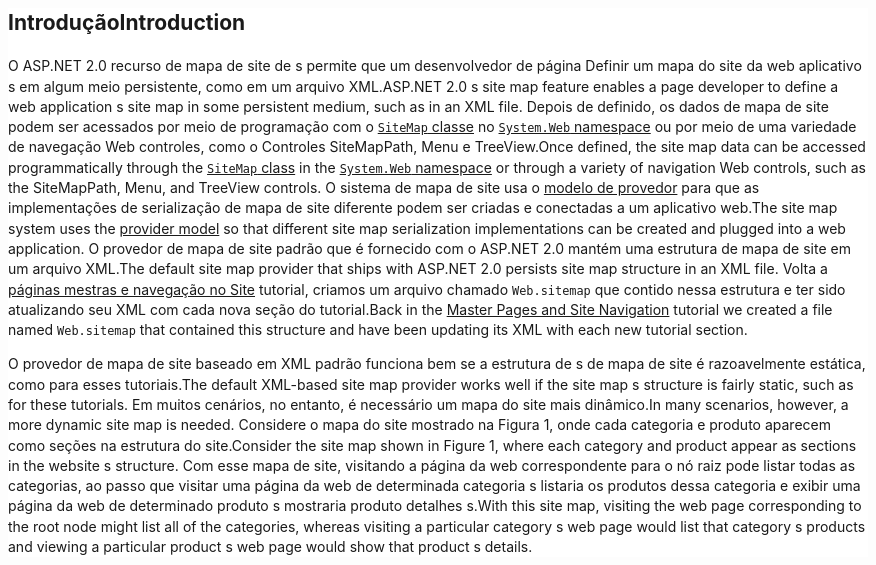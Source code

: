 
## <a name="introduction"></a><span data-ttu-id="a7c2b-110">Introdução</span><span class="sxs-lookup"><span data-stu-id="a7c2b-110">Introduction</span></span>

<span data-ttu-id="a7c2b-111">O ASP.NET 2.0 recurso de mapa de site de s permite que um desenvolvedor de página Definir um mapa do site da web aplicativo s em algum meio persistente, como em um arquivo XML.</span><span class="sxs-lookup"><span data-stu-id="a7c2b-111">ASP.NET 2.0 s site map feature enables a page developer to define a web application s site map in some persistent medium, such as in an XML file.</span></span> <span data-ttu-id="a7c2b-112">Depois de definido, os dados de mapa de site podem ser acessados por meio de programação com o [ `SiteMap` classe](https://msdn.microsoft.com/library/system.web.sitemap.aspx) no [ `System.Web` namespace](https://msdn.microsoft.com/library/system.web.aspx) ou por meio de uma variedade de navegação Web controles, como o Controles SiteMapPath, Menu e TreeView.</span><span class="sxs-lookup"><span data-stu-id="a7c2b-112">Once defined, the site map data can be accessed programmatically through the [`SiteMap` class](https://msdn.microsoft.com/library/system.web.sitemap.aspx) in the [`System.Web` namespace](https://msdn.microsoft.com/library/system.web.aspx) or through a variety of navigation Web controls, such as the SiteMapPath, Menu, and TreeView controls.</span></span> <span data-ttu-id="a7c2b-113">O sistema de mapa de site usa o [modelo de provedor](http://aspnet.4guysfromrolla.com/articles/101905-1.aspx) para que as implementações de serialização de mapa de site diferente podem ser criadas e conectadas a um aplicativo web.</span><span class="sxs-lookup"><span data-stu-id="a7c2b-113">The site map system uses the [provider model](http://aspnet.4guysfromrolla.com/articles/101905-1.aspx) so that different site map serialization implementations can be created and plugged into a web application.</span></span> <span data-ttu-id="a7c2b-114">O provedor de mapa de site padrão que é fornecido com o ASP.NET 2.0 mantém uma estrutura de mapa de site em um arquivo XML.</span><span class="sxs-lookup"><span data-stu-id="a7c2b-114">The default site map provider that ships with ASP.NET 2.0 persists site map structure in an XML file.</span></span> <span data-ttu-id="a7c2b-115">Volta a [páginas mestras e navegação no Site](../introduction/master-pages-and-site-navigation-vb.md) tutorial, criamos um arquivo chamado `Web.sitemap` que contido nessa estrutura e ter sido atualizando seu XML com cada nova seção do tutorial.</span><span class="sxs-lookup"><span data-stu-id="a7c2b-115">Back in the [Master Pages and Site Navigation](../introduction/master-pages-and-site-navigation-vb.md) tutorial we created a file named `Web.sitemap` that contained this structure and have been updating its XML with each new tutorial section.</span></span>

<span data-ttu-id="a7c2b-116">O provedor de mapa de site baseado em XML padrão funciona bem se a estrutura de s de mapa de site é razoavelmente estática, como para esses tutoriais.</span><span class="sxs-lookup"><span data-stu-id="a7c2b-116">The default XML-based site map provider works well if the site map s structure is fairly static, such as for these tutorials.</span></span> <span data-ttu-id="a7c2b-117">Em muitos cenários, no entanto, é necessário um mapa do site mais dinâmico.</span><span class="sxs-lookup"><span data-stu-id="a7c2b-117">In many scenarios, however, a more dynamic site map is needed.</span></span> <span data-ttu-id="a7c2b-118">Considere o mapa do site mostrado na Figura 1, onde cada categoria e produto aparecem como seções na estrutura do site.</span><span class="sxs-lookup"><span data-stu-id="a7c2b-118">Consider the site map shown in Figure 1, where each category and product appear as sections in the website s structure.</span></span> <span data-ttu-id="a7c2b-119">Com esse mapa de site, visitando a página da web correspondente para o nó raiz pode listar todas as categorias, ao passo que visitar uma página da web de determinada categoria s listaria os produtos dessa categoria e exibir uma página da web de determinado produto s mostraria produto detalhes s.</span><span class="sxs-lookup"><span data-stu-id="a7c2b-119">With this site map, visiting the web page corresponding to the root node might list all of the categories, whereas visiting a particular category s web page would list that category s products and viewing a particular product s web page would show that product s details.</span></span>
